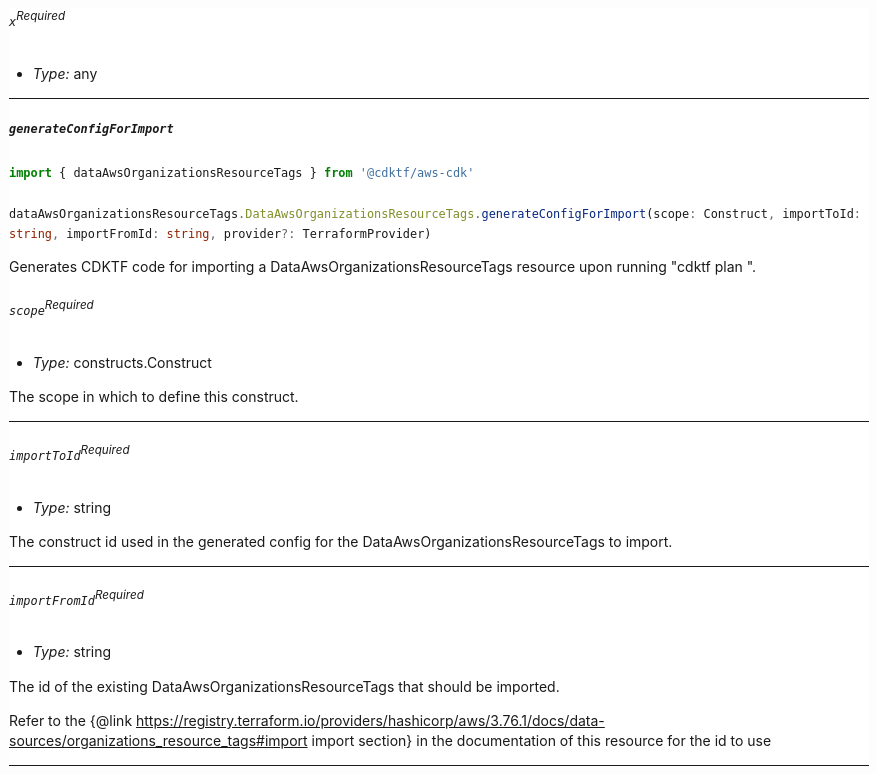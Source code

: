 ###### `x`<sup>Required</sup> <a name="x" id="@cdktf/aws-cdk.dataAwsOrganizationsResourceTags.DataAwsOrganizationsResourceTags.isTerraformDataSource.parameter.x"></a>

- *Type:* any

---

##### `generateConfigForImport` <a name="generateConfigForImport" id="@cdktf/aws-cdk.dataAwsOrganizationsResourceTags.DataAwsOrganizationsResourceTags.generateConfigForImport"></a>

```typescript
import { dataAwsOrganizationsResourceTags } from '@cdktf/aws-cdk'

dataAwsOrganizationsResourceTags.DataAwsOrganizationsResourceTags.generateConfigForImport(scope: Construct, importToId: string, importFromId: string, provider?: TerraformProvider)
```

Generates CDKTF code for importing a DataAwsOrganizationsResourceTags resource upon running "cdktf plan <stack-name>".

###### `scope`<sup>Required</sup> <a name="scope" id="@cdktf/aws-cdk.dataAwsOrganizationsResourceTags.DataAwsOrganizationsResourceTags.generateConfigForImport.parameter.scope"></a>

- *Type:* constructs.Construct

The scope in which to define this construct.

---

###### `importToId`<sup>Required</sup> <a name="importToId" id="@cdktf/aws-cdk.dataAwsOrganizationsResourceTags.DataAwsOrganizationsResourceTags.generateConfigForImport.parameter.importToId"></a>

- *Type:* string

The construct id used in the generated config for the DataAwsOrganizationsResourceTags to import.

---

###### `importFromId`<sup>Required</sup> <a name="importFromId" id="@cdktf/aws-cdk.dataAwsOrganizationsResourceTags.DataAwsOrganizationsResourceTags.generateConfigForImport.parameter.importFromId"></a>

- *Type:* string

The id of the existing DataAwsOrganizationsResourceTags that should be imported.

Refer to the {@link https://registry.terraform.io/providers/hashicorp/aws/3.76.1/docs/data-sources/organizations_resource_tags#import import section} in the documentation of this resource for the id to use

---